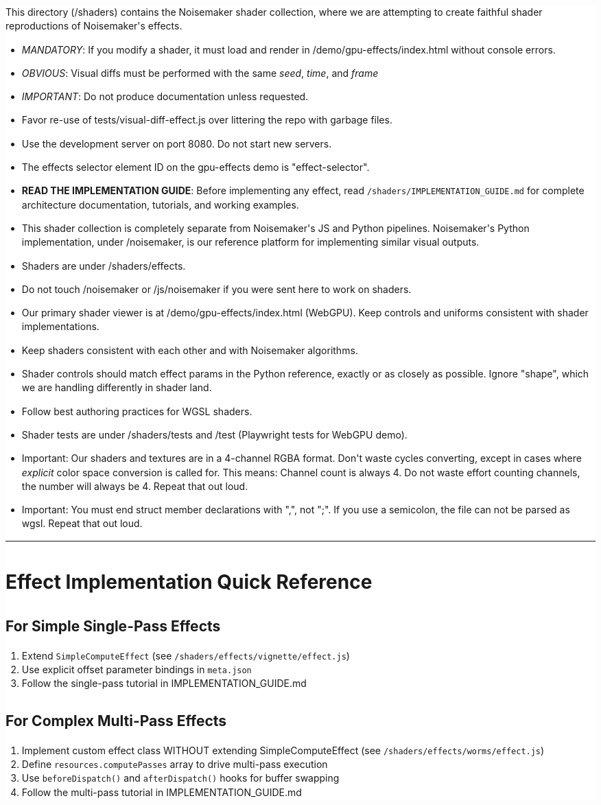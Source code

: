 This directory (/shaders) contains the Noisemaker shader collection, where we are attempting to create faithful shader reproductions of Noisemaker's effects.

- *MANDATORY*: If you modify a shader, it must load and render in /demo/gpu-effects/index.html without console errors.

- *OBVIOUS*: Visual diffs must be performed with the same *seed*, *time*, and *frame*

- *IMPORTANT*: Do not produce documentation unless requested.

- Favor re-use of tests/visual-diff-effect.js over littering the repo with garbage files.

- Use the development server on port 8080. Do not start new servers.

- The effects selector element ID on the gpu-effects demo is "effect-selector".

- **READ THE IMPLEMENTATION GUIDE**: Before implementing any effect, read `/shaders/IMPLEMENTATION_GUIDE.md` for complete architecture documentation, tutorials, and working examples.

- This shader collection is completely separate from Noisemaker's JS and Python pipelines. Noisemaker's Python implementation, under /noisemaker, is our reference platform for implementing similar visual outputs.

- Shaders are under /shaders/effects.

- Do not touch /noisemaker or /js/noisemaker if you were sent here to work on shaders.

- Our primary shader viewer is at /demo/gpu-effects/index.html (WebGPU). Keep controls and uniforms consistent with shader implementations.

- Keep shaders consistent with each other and with Noisemaker algorithms.

- Shader controls should match effect params in the Python reference, exactly or as closely as possible. Ignore "shape", which we are handling differently in shader land.

- Follow best authoring practices for WGSL shaders.

- Shader tests are under /shaders/tests and /test (Playwright tests for WebGPU demo).

- Important: Our shaders and textures are in a 4-channel RGBA format. Don't waste cycles converting, except in cases where *explicit* color space conversion is called for. This means: Channel count is always 4. Do not waste effort counting channels, the number will always be 4. Repeat that out loud.

- Important: You must end struct member declarations with ",", not ";". If you use a semicolon, the file can not be parsed as wgsl. Repeat that out loud.

---

# Effect Implementation Quick Reference

## For Simple Single-Pass Effects
1. Extend `SimpleComputeEffect` (see `/shaders/effects/vignette/effect.js`)
2. Use explicit offset parameter bindings in `meta.json`
3. Follow the single-pass tutorial in IMPLEMENTATION_GUIDE.md

## For Complex Multi-Pass Effects
1. Implement custom effect class WITHOUT extending SimpleComputeEffect (see `/shaders/effects/worms/effect.js`)
2. Define `resources.computePasses` array to drive multi-pass execution
3. Use `beforeDispatch()` and `afterDispatch()` hooks for buffer swapping
4. Follow the multi-pass tutorial in IMPLEMENTATION_GUIDE.md
